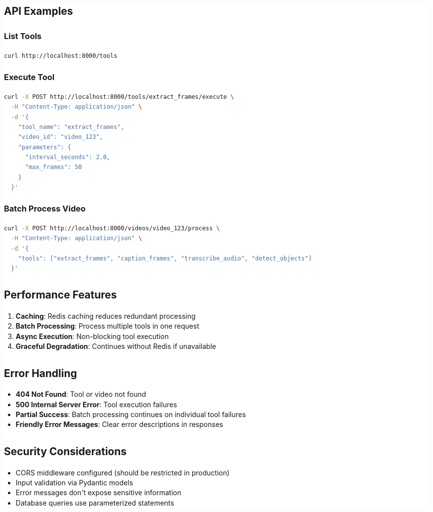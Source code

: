 ## API Examples

### List Tools
```bash
curl http://localhost:8000/tools
```

### Execute Tool
```bash
curl -X POST http://localhost:8000/tools/extract_frames/execute \
  -H "Content-Type: application/json" \
  -d '{
    "tool_name": "extract_frames",
    "video_id": "video_123",
    "parameters": {
      "interval_seconds": 2.0,
      "max_frames": 50
    }
  }'
```

### Batch Process Video
```bash
curl -X POST http://localhost:8000/videos/video_123/process \
  -H "Content-Type: application/json" \
  -d '{
    "tools": ["extract_frames", "caption_frames", "transcribe_audio", "detect_objects"]
  }'
```

## Performance Features

1. **Caching**: Redis caching reduces redundant processing
2. **Batch Processing**: Process multiple tools in one request
3. **Async Execution**: Non-blocking tool execution
4. **Graceful Degradation**: Continues without Redis if unavailable

## Error Handling

- **404 Not Found**: Tool or video not found
- **500 Internal Server Error**: Tool execution failures
- **Partial Success**: Batch processing continues on individual tool failures
- **Friendly Error Messages**: Clear error descriptions in responses

## Security Considerations

- CORS middleware configured (should be restricted in production)
- Input validation via Pydantic models
- Error messages don't expose sensitive information
- Database queries use parameterized statements
